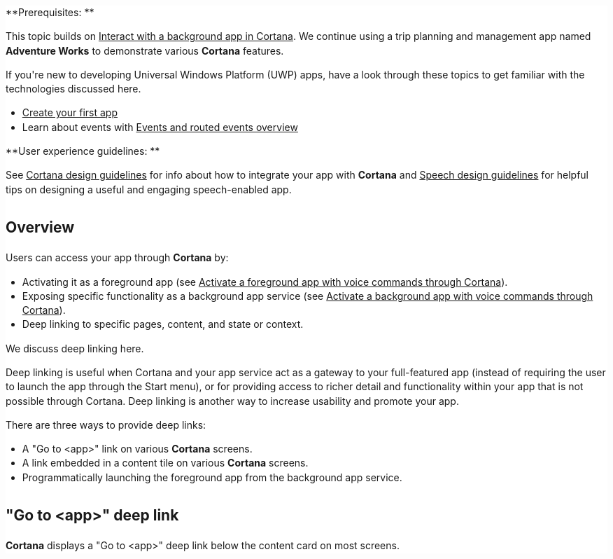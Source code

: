**Prerequisites:  **

This topic builds on [Interact with a background app in Cortana](interact-with-a-background-app-in-cortana.md). We continue using a trip planning and management app named **Adventure Works** to demonstrate various **Cortana** features.

If you're new to developing Universal Windows Platform (UWP) apps, have a look through these topics to get familiar with the technologies discussed here.

-   [Create your first app](https://msdn.microsoft.com/library/windows/apps/bg124288)
-   Learn about events with [Events and routed events overview](https://msdn.microsoft.com/library/windows/apps/mt185584)

**User experience guidelines:  **

See [Cortana design guidelines](https://msdn.microsoft.com/library/windows/apps/dn974233) for info about how to integrate your app with **Cortana** and [Speech design guidelines](https://msdn.microsoft.com/library/windows/apps/dn596121) for helpful tips on designing a useful and engaging speech-enabled app.

## <span id="Overview"></span><span id="overview"></span><span id="OVERVIEW"></span>Overview


Users can access your app through **Cortana** by:

-   Activating it as a foreground app (see [Activate a foreground app with voice commands through Cortana](launch-a-foreground-app-with-voice-commands-in-cortana.md)).
-   Exposing specific functionality as a background app service (see [Activate a background app with voice commands through Cortana](launch-a-background-app-with-voice-commands-in-cortana.md)).
-   Deep linking to specific pages, content, and state or context.

We discuss deep linking here.

Deep linking is useful when Cortana and your app service act as a gateway to your full-featured app (instead of requiring the user to launch the app through the Start menu), or for providing access to richer detail and functionality within your app that is not possible through Cortana. Deep linking is another way to increase usability and promote your app.

There are three ways to provide deep links:

-   A "Go to &lt;app&gt;" link on various **Cortana** screens.
-   A link embedded in a content tile on various **Cortana** screens.
-   Programmatically launching the foreground app from the background app service.

## <span id="Go_to__app__deep_link"></span><span id="go_to__app__deep_link"></span><span id="GO_TO__APP__DEEP_LINK"></span>"Go to &lt;app&gt;" deep link


**Cortana** displays a "Go to &lt;app&gt;" deep link below the content card on most screens.
